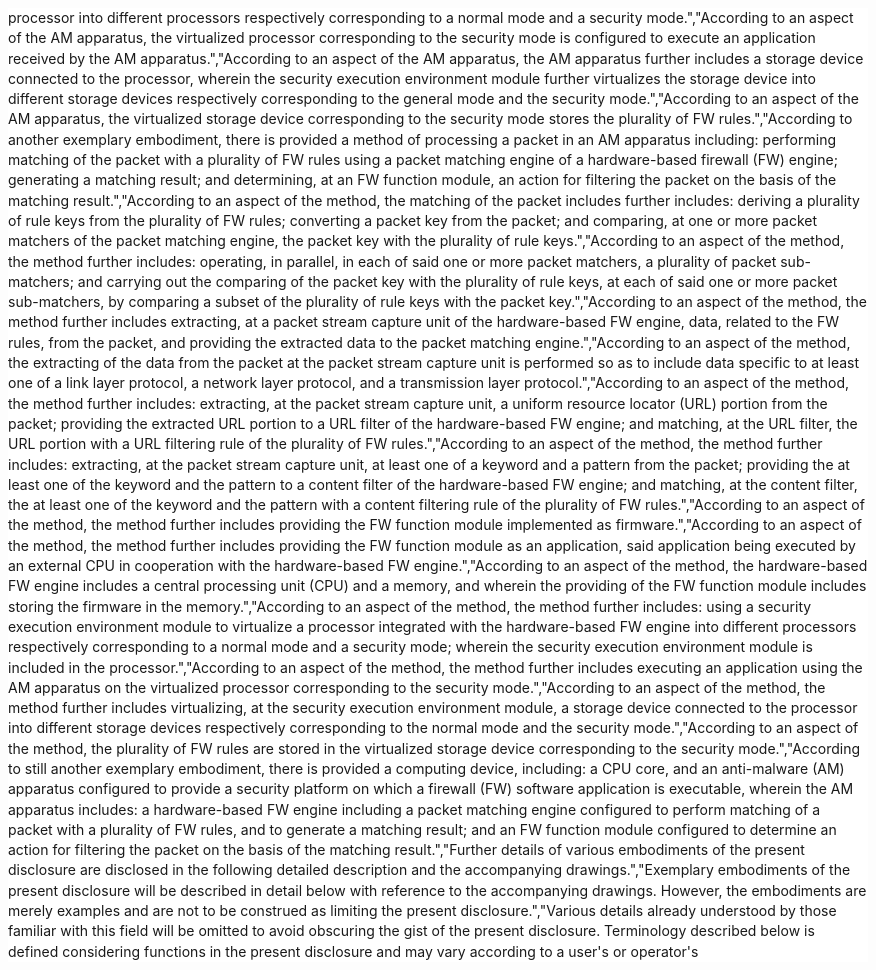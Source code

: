 processor into different processors respectively corresponding to a normal mode and a security mode.","According to an aspect of the AM apparatus, the virtualized processor corresponding to the security mode is configured to execute an application received by the AM apparatus.","According to an aspect of the AM apparatus, the AM apparatus further includes a storage device connected to the processor, wherein the security execution environment module further virtualizes the storage device into different storage devices respectively corresponding to the general mode and the security mode.","According to an aspect of the AM apparatus, the virtualized storage device corresponding to the security mode stores the plurality of FW rules.","According to another exemplary embodiment, there is provided a method of processing a packet in an AM apparatus including: performing matching of the packet with a plurality of FW rules using a packet matching engine of a hardware-based firewall (FW) engine; generating a matching result; and determining, at an FW function module, an action for filtering the packet on the basis of the matching result.","According to an aspect of the method, the matching of the packet includes further includes: deriving a plurality of rule keys from the plurality of FW rules; converting a packet key from the packet; and comparing, at one or more packet matchers of the packet matching engine, the packet key with the plurality of rule keys.","According to an aspect of the method, the method further includes: operating, in parallel, in each of said one or more packet matchers, a plurality of packet sub-matchers; and carrying out the comparing of the packet key with the plurality of rule keys, at each of said one or more packet sub-matchers, by comparing a subset of the plurality of rule keys with the packet key.","According to an aspect of the method, the method further includes extracting, at a packet stream capture unit of the hardware-based FW engine, data, related to the FW rules, from the packet, and providing the extracted data to the packet matching engine.","According to an aspect of the method, the extracting of the data from the packet at the packet stream capture unit is performed so as to include data specific to at least one of a link layer protocol, a network layer protocol, and a transmission layer protocol.","According to an aspect of the method, the method further includes: extracting, at the packet stream capture unit, a uniform resource locator (URL) portion from the packet; providing the extracted URL portion to a URL filter of the hardware-based FW engine; and matching, at the URL filter, the URL portion with a URL filtering rule of the plurality of FW rules.","According to an aspect of the method, the method further includes: extracting, at the packet stream capture unit, at least one of a keyword and a pattern from the packet; providing the at least one of the keyword and the pattern to a content filter of the hardware-based FW engine; and matching, at the content filter, the at least one of the keyword and the pattern with a content filtering rule of the plurality of FW rules.","According to an aspect of the method, the method further includes providing the FW function module implemented as firmware.","According to an aspect of the method, the method further includes providing the FW function module as an application, said application being executed by an external CPU in cooperation with the hardware-based FW engine.","According to an aspect of the method, the hardware-based FW engine includes a central processing unit (CPU) and a memory, and wherein the providing of the FW function module includes storing the firmware in the memory.","According to an aspect of the method, the method further includes: using a security execution environment module to virtualize a processor integrated with the hardware-based FW engine into different processors respectively corresponding to a normal mode and a security mode; wherein the security execution environment module is included in the processor.","According to an aspect of the method, the method further includes executing an application using the AM apparatus on the virtualized processor corresponding to the security mode.","According to an aspect of the method, the method further includes virtualizing, at the security execution environment module, a storage device connected to the processor into different storage devices respectively corresponding to the normal mode and the security mode.","According to an aspect of the method, the plurality of FW rules are stored in the virtualized storage device corresponding to the security mode.","According to still another exemplary embodiment, there is provided a computing device, including: a CPU core, and an anti-malware (AM) apparatus configured to provide a security platform on which a firewall (FW) software application is executable, wherein the AM apparatus includes: a hardware-based FW engine including a packet matching engine configured to perform matching of a packet with a plurality of FW rules, and to generate a matching result; and an FW function module configured to determine an action for filtering the packet on the basis of the matching result.","Further details of various embodiments of the present disclosure are disclosed in the following detailed description and the accompanying drawings.","Exemplary embodiments of the present disclosure will be described in detail below with reference to the accompanying drawings. However, the embodiments are merely examples and are not to be construed as limiting the present disclosure.","Various details already understood by those familiar with this field will be omitted to avoid obscuring the gist of the present disclosure. Terminology described below is defined considering functions in the present disclosure and may vary according to a user's or operator's
